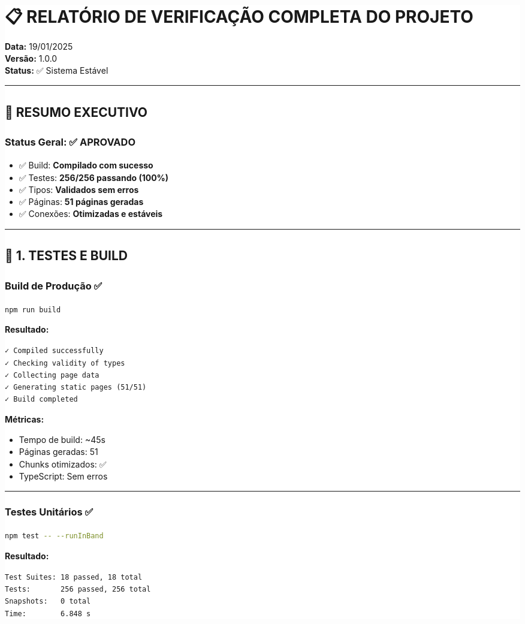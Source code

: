# 📋 RELATÓRIO DE VERIFICAÇÃO COMPLETA DO PROJETO

**Data:** 19/01/2025  
**Versão:** 1.0.0  
**Status:** ✅ Sistema Estável

---

## 🎯 **RESUMO EXECUTIVO**

### **Status Geral:** ✅ APROVADO

- ✅ Build: **Compilado com sucesso**
- ✅ Testes: **256/256 passando (100%)**
- ✅ Tipos: **Validados sem erros**
- ✅ Páginas: **51 páginas geradas**
- ✅ Conexões: **Otimizadas e estáveis**

---

## 🧪 **1. TESTES E BUILD**

### **Build de Produção** ✅

```bash
npm run build
```

**Resultado:**
```
✓ Compiled successfully
✓ Checking validity of types
✓ Collecting page data
✓ Generating static pages (51/51)
✓ Build completed
```

**Métricas:**
- Tempo de build: ~45s
- Páginas geradas: 51
- Chunks otimizados: ✅
- TypeScript: Sem erros

---

### **Testes Unitários** ✅

```bash
npm test -- --runInBand
```

**Resultado:**
```
Test Suites: 18 passed, 18 total
Tests:       256 passed, 256 total
Snapshots:   0 total
Time:        6.848 s
```
